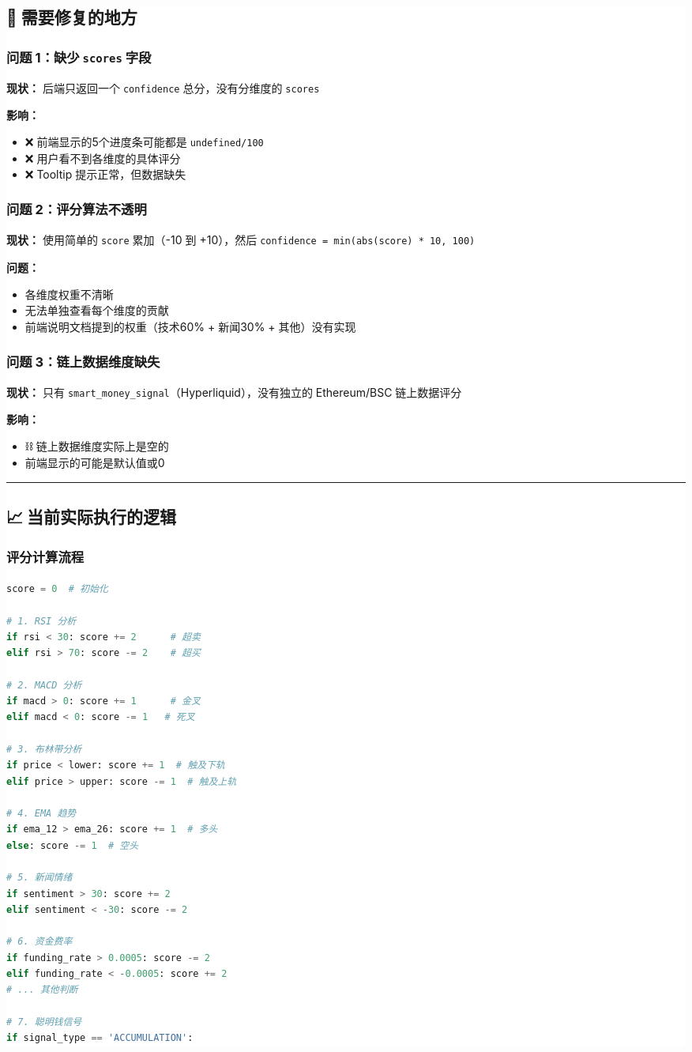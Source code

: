 
## 🔧 需要修复的地方

### 问题 1：缺少 `scores` 字段

**现状：** 后端只返回一个 `confidence` 总分，没有分维度的 `scores`

**影响：**
- ❌ 前端显示的5个进度条可能都是 `undefined/100`
- ❌ 用户看不到各维度的具体评分
- ❌ Tooltip 提示正常，但数据缺失

### 问题 2：评分算法不透明

**现状：** 使用简单的 `score` 累加（-10 到 +10），然后 `confidence = min(abs(score) * 10, 100)`

**问题：**
- 各维度权重不清晰
- 无法单独查看每个维度的贡献
- 前端说明文档提到的权重（技术60% + 新闻30% + 其他）没有实现

### 问题 3：链上数据维度缺失

**现状：** 只有 `smart_money_signal`（Hyperliquid），没有独立的 Ethereum/BSC 链上数据评分

**影响：**
- ⛓️ 链上数据维度实际上是空的
- 前端显示的可能是默认值或0

---

## 📈 当前实际执行的逻辑

### 评分计算流程

```python
score = 0  # 初始化

# 1. RSI 分析
if rsi < 30: score += 2      # 超卖
elif rsi > 70: score -= 2    # 超买

# 2. MACD 分析
if macd > 0: score += 1      # 金叉
elif macd < 0: score -= 1   # 死叉

# 3. 布林带分析
if price < lower: score += 1  # 触及下轨
elif price > upper: score -= 1  # 触及上轨

# 4. EMA 趋势
if ema_12 > ema_26: score += 1  # 多头
else: score -= 1  # 空头

# 5. 新闻情绪
if sentiment > 30: score += 2
elif sentiment < -30: score -= 2

# 6. 资金费率
if funding_rate > 0.0005: score -= 2
elif funding_rate < -0.0005: score += 2
# ... 其他判断

# 7. 聪明钱信号
if signal_type == 'ACCUMULATION':
```